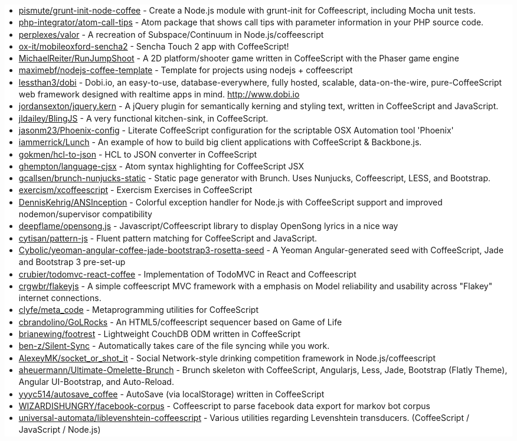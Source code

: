 * [pismute/grunt-init-node-coffee](https://github.com/pismute/grunt-init-node-coffee) - Create a Node.js module with grunt-init for Coffeescript, including Mocha unit tests.
* [php-integrator/atom-call-tips](https://github.com/php-integrator/atom-call-tips) - Atom package that shows call tips with parameter information in your PHP source code.
* [perplexes/valor](https://github.com/perplexes/valor) - A recreation of Subspace/Continuum in Node.js/coffeescript
* [ox-it/mobileoxford-sencha2](https://github.com/ox-it/mobileoxford-sencha2) - Sencha Touch 2 app with CoffeeScript!
* [MichaelReiter/RunJumpShoot](https://github.com/MichaelReiter/RunJumpShoot) - A 2D platform/shooter game written in CoffeeScript with the Phaser game engine
* [maximebf/nodejs-coffee-template](https://github.com/maximebf/nodejs-coffee-template) - Template for projects using nodejs + coffeescript
* [lessthan3/dobi](https://github.com/lessthan3/dobi) - Dobi.io, an easy-to-use, database-everywhere, fully hosted, scalable, data-on-the-wire, pure-CoffeeScript web framework designed with realtime apps in mind. http://www.dobi.io
* [jordansexton/jquery.kern](https://github.com/jordansexton/jquery.kern) - A jQuery plugin for semantically kerning and styling text, written in CoffeeScript and JavaScript.
* [jldailey/BlingJS](https://github.com/jldailey/BlingJS) - A very functional kitchen-sink, in CoffeeScript.
* [jasonm23/Phoenix-config](https://github.com/jasonm23/Phoenix-config) - Literate CoffeeScript configuration for the scriptable OSX Automation tool 'Phoenix'
* [iammerrick/Lunch](https://github.com/iammerrick/Lunch) - An example of how to build big client applications with CoffeeScript & Backbone.js.
* [gokmen/hcl-to-json](https://github.com/gokmen/hcl-to-json) - HCL to JSON converter in CoffeeScript
* [ghempton/language-cjsx](https://github.com/ghempton/language-cjsx) - Atom syntax highlighting for CoffeeScript JSX
* [gcallsen/brunch-nunjucks-static](https://github.com/gcallsen/brunch-nunjucks-static) - Static page generator with Brunch. Uses Nunjucks, Coffeescript, LESS, and Bootstrap.
* [exercism/xcoffeescript](https://github.com/exercism/xcoffeescript) - Exercism Exercises in CoffeeScript
* [DennisKehrig/ANSInception](https://github.com/DennisKehrig/ANSInception) - Colorful exception handler for Node.js with CoffeeScript support and improved nodemon/supervisor compatibility
* [deepflame/opensong.js](https://github.com/deepflame/opensong.js) - Javascript/Coffeescript library to display OpenSong lyrics in a nice way
* [cytisan/pattern-js](https://github.com/cytisan/pattern-js) - Fluent pattern matching for CoffeeScript and JavaScript.
* [Cybolic/yeoman-angular-coffee-jade-bootstrap3-rosetta-seed](https://github.com/Cybolic/yeoman-angular-coffee-jade-bootstrap3-rosetta-seed) - A Yeoman Angular-generated seed with CoffeeScript, Jade and Bootstrap 3 pre-set-up
* [crubier/todomvc-react-coffee](https://github.com/crubier/todomvc-react-coffee) - Implementation of TodoMVC in React and Coffeescript
* [crgwbr/flakeyjs](https://github.com/crgwbr/flakeyjs) - A simple coffeescript MVC framework with a emphasis on Model reliability and usability across "Flakey" internet connections.
* [clyfe/meta_code](https://github.com/clyfe/meta_code) - Metaprogramming utilities for CoffeeScript
* [cbrandolino/GoLRocks](https://github.com/cbrandolino/GoLRocks) - An HTML5/coffeescript sequencer based on Game of Life
* [brianewing/footrest](https://github.com/brianewing/footrest) - Lightweight CouchDB ODM written in CoffeeScript
* [ben-z/Silent-Sync](https://github.com/ben-z/Silent-Sync) - Automatically takes care of the file syncing while you work.
* [AlexeyMK/socket_or_shot_it](https://github.com/AlexeyMK/socket_or_shot_it) - Social Network-style drinking competition framework in Node.js/coffeescript
* [aheuermann/Ultimate-Omelette-Brunch](https://github.com/aheuermann/Ultimate-Omelette-Brunch) - Brunch skeleton with CoffeeScript, Angularjs, Less, Jade, Bootstrap (Flatly Theme), Angular UI-Bootstrap, and Auto-Reload.
* [yyyc514/autosave_coffee](https://github.com/yyyc514/autosave_coffee) - AutoSave (via localStorage) written in CoffeeScript
* [WIZARDISHUNGRY/facebook-corpus](https://github.com/WIZARDISHUNGRY/facebook-corpus) - Coffeescript to parse facebook data export for markov bot corpus
* [universal-automata/liblevenshtein-coffeescript](https://github.com/universal-automata/liblevenshtein-coffeescript) - Various utilities regarding Levenshtein transducers. (CoffeeScript / JavaScript / Node.js)